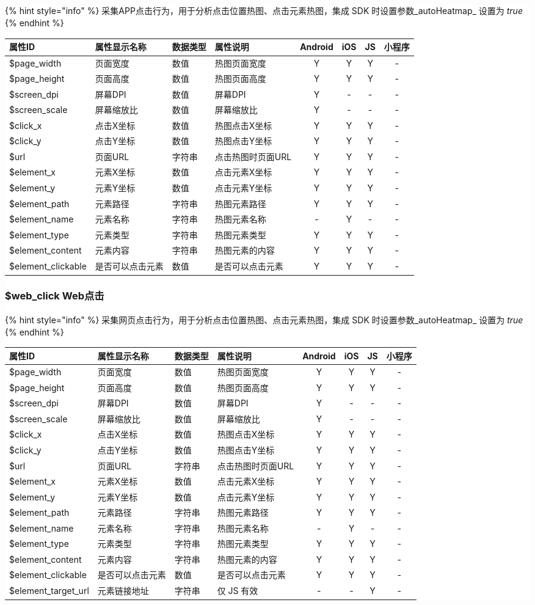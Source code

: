 {% hint style="info" %}
采集APP点击行为，用于分析点击位置热图、点击元素热图，集成 SDK 时设置参数_autoHeatmap_ 设置为 _true_ 
{% endhint %}

| 属性ID | 属性显示名称 | 数据类型 | 属性说明 | Android | iOS | JS | 小程序 |
| :--- | :--- | :--- | :--- | :---: | :---: | :---: | :---: |
| $page\_width | 页面宽度 | 数值 | 热图页面宽度 | Y | Y | Y | - |
| $page\_height | 页面高度 | 数值 | 热图页面高度 | Y | Y | Y | - |
| $screen\_dpi | 屏幕DPI | 数值 | 屏幕DPI | Y | - | - | - |
| $screen\_scale | 屏幕缩放比 | 数值 | 屏幕缩放比 | Y | - | - | - |
| $click\_x | 点击X坐标 | 数值 | 热图点击X坐标 | Y | Y | Y | - |
| $click\_y | 点击Y坐标 | 数值 | 热图点击Y坐标 | Y | Y | Y | - |
| $url | 页面URL | 字符串 | 点击热图时页面URL | Y | Y | Y | - |
| $element\_x | 元素X坐标 | 数值 | 点击元素X坐标 | Y | Y | Y | - |
| $element\_y | 元素Y坐标 | 数值 | 点击元素Y坐标 | Y | Y | Y | - |
| $element\_path | 元素路径 | 字符串 | 热图元素路径 | Y | Y | Y | - |
| $element\_name | 元素名称 | 字符串 | 热图元素名称 | - | Y | - | - |
| $element\_type | 元素类型 | 字符串 | 热图元素类型 | Y | Y | Y | - |
| $element\_content | 元素内容 | 字符串 | 热图元素的内容 | Y | Y | Y | - |
| $element\_clickable | 是否可以点击元素 | 数值 | 是否可以点击元素 | Y | Y | Y | - |

### **$web\_click  Web点击**

{% hint style="info" %}
采集网页点击行为，用于分析点击位置热图、点击元素热图，集成 SDK 时设置参数_autoHeatmap_ 设置为 _true_ 
{% endhint %}

| 属性ID | 属性显示名称 | 数据类型 | 属性说明 | Android | iOS | JS | 小程序 |
| :--- | :--- | :--- | :--- | :---: | :---: | :---: | :---: |
| $page\_width | 页面宽度 | 数值 | 热图页面宽度 | Y | Y | Y | - |
| $page\_height | 页面高度 | 数值 | 热图页面高度 | Y | Y | Y | - |
| $screen\_dpi | 屏幕DPI | 数值 | 屏幕DPI | Y | - | - | - |
| $screen\_scale | 屏幕缩放比 | 数值 | 屏幕缩放比 | Y | - | - | - |
| $click\_x | 点击X坐标 | 数值 | 热图点击X坐标 | Y | Y | Y | - |
| $click\_y | 点击Y坐标 | 数值 | 热图点击Y坐标 | Y | Y | Y | - |
| $url | 页面URL | 字符串 | 点击热图时页面URL | Y | Y | Y | - |
| $element\_x | 元素X坐标 | 数值 | 点击元素X坐标 | Y | Y | Y | - |
| $element\_y | 元素Y坐标 | 数值 | 点击元素Y坐标 | Y | Y | Y | - |
| $element\_path | 元素路径 | 字符串 | 热图元素路径 | Y | Y | Y | - |
| $element\_name | 元素名称 | 字符串 | 热图元素名称 | - | Y | - | - |
| $element\_type | 元素类型 | 字符串 | 热图元素类型 | Y | Y | Y | - |
| $element\_content | 元素内容 | 字符串 | 热图元素的内容 | Y | Y | Y | - |
| $element\_clickable | 是否可以点击元素 | 数值 | 是否可以点击元素 | Y | Y | Y | - |
| $element\_target\_url    | 元素链接地址 | 字符串 | 仅 JS 有效 | - | - | Y | - |
